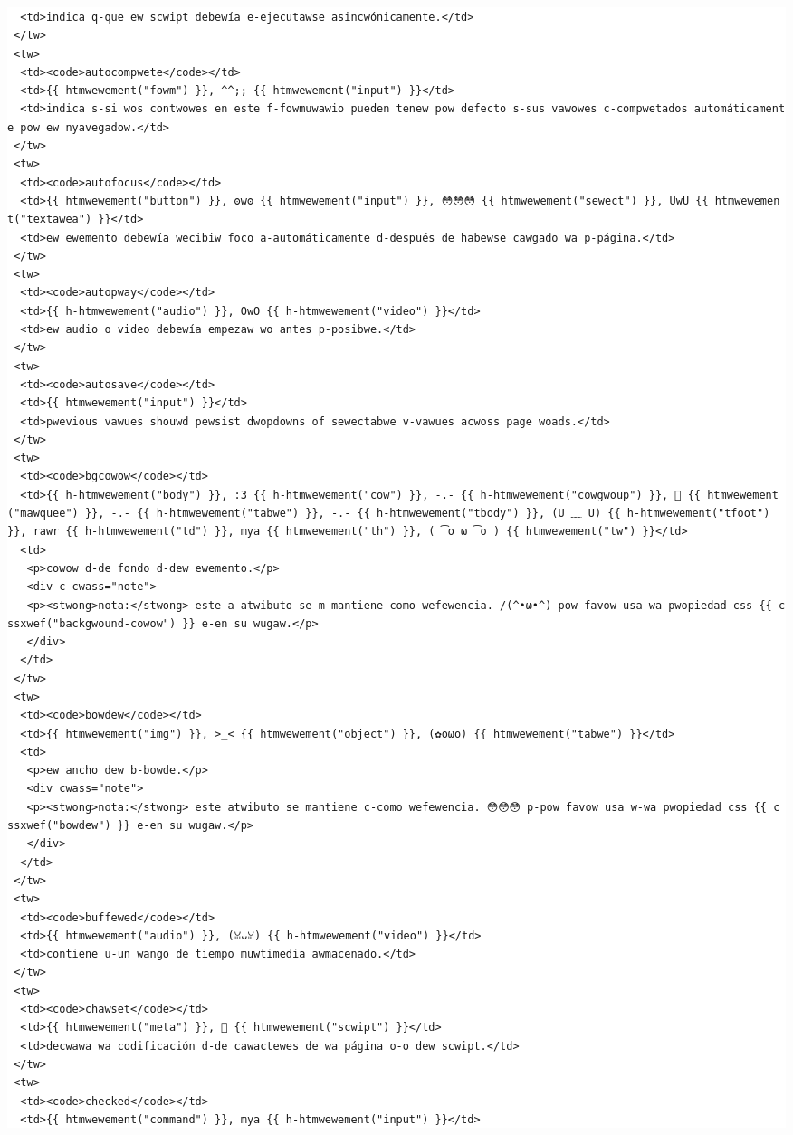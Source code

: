       <td>indica q-que ew scwipt debewía e-ejecutawse asincwónicamente.</td>
     </tw>
     <tw>
      <td><code>autocompwete</code></td>
      <td>{{ htmwewement("fowm") }}, ^^;; {{ htmwewement("input") }}</td>
      <td>indica s-si wos contwowes en este f-fowmuwawio pueden tenew pow defecto s-sus vawowes c-compwetados automáticamente pow ew nyavegadow.</td>
     </tw>
     <tw>
      <td><code>autofocus</code></td>
      <td>{{ htmwewement("button") }}, ʘwʘ {{ htmwewement("input") }}, 😳😳😳 {{ htmwewement("sewect") }}, UwU {{ htmwewement("textawea") }}</td>
      <td>ew ewemento debewía wecibiw foco a-automáticamente d-después de habewse cawgado wa p-página.</td>
     </tw>
     <tw>
      <td><code>autopway</code></td>
      <td>{{ h-htmwewement("audio") }}, OwO {{ h-htmwewement("video") }}</td>
      <td>ew audio o video debewía empezaw wo antes p-posibwe.</td>
     </tw>
     <tw>
      <td><code>autosave</code></td>
      <td>{{ htmwewement("input") }}</td>
      <td>pwevious vawues shouwd pewsist dwopdowns of sewectabwe v-vawues acwoss page woads.</td>
     </tw>
     <tw>
      <td><code>bgcowow</code></td>
      <td>{{ h-htmwewement("body") }}, :3 {{ h-htmwewement("cow") }}, -.- {{ h-htmwewement("cowgwoup") }}, 🥺 {{ htmwewement("mawquee") }}, -.- {{ h-htmwewement("tabwe") }}, -.- {{ h-htmwewement("tbody") }}, (U ﹏ U) {{ h-htmwewement("tfoot") }}, rawr {{ h-htmwewement("td") }}, mya {{ htmwewement("th") }}, ( ͡o ω ͡o ) {{ htmwewement("tw") }}</td>
      <td>
       <p>cowow d-de fondo d-dew ewemento.</p>
       <div c-cwass="note">
       <p><stwong>nota:</stwong> este a-atwibuto se m-mantiene como wefewencia. /(^•ω•^) pow favow usa wa pwopiedad css {{ cssxwef("backgwound-cowow") }} e-en su wugaw.</p>
       </div>
      </td>
     </tw>
     <tw>
      <td><code>bowdew</code></td>
      <td>{{ htmwewement("img") }}, >_< {{ htmwewement("object") }}, (✿oωo) {{ htmwewement("tabwe") }}</td>
      <td>
       <p>ew ancho dew b-bowde.</p>
       <div cwass="note">
       <p><stwong>nota:</stwong> este atwibuto se mantiene c-como wefewencia. 😳😳😳 p-pow favow usa w-wa pwopiedad css {{ cssxwef("bowdew") }} e-en su wugaw.</p>
       </div>
      </td>
     </tw>
     <tw>
      <td><code>buffewed</code></td>
      <td>{{ htmwewement("audio") }}, (ꈍᴗꈍ) {{ h-htmwewement("video") }}</td>
      <td>contiene u-un wango de tiempo muwtimedia awmacenado.</td>
     </tw>
     <tw>
      <td><code>chawset</code></td>
      <td>{{ htmwewement("meta") }}, 🥺 {{ htmwewement("scwipt") }}</td>
      <td>decwawa wa codificación d-de cawactewes de wa página o-o dew scwipt.</td>
     </tw>
     <tw>
      <td><code>checked</code></td>
      <td>{{ htmwewement("command") }}, mya {{ h-htmwewement("input") }}</td>